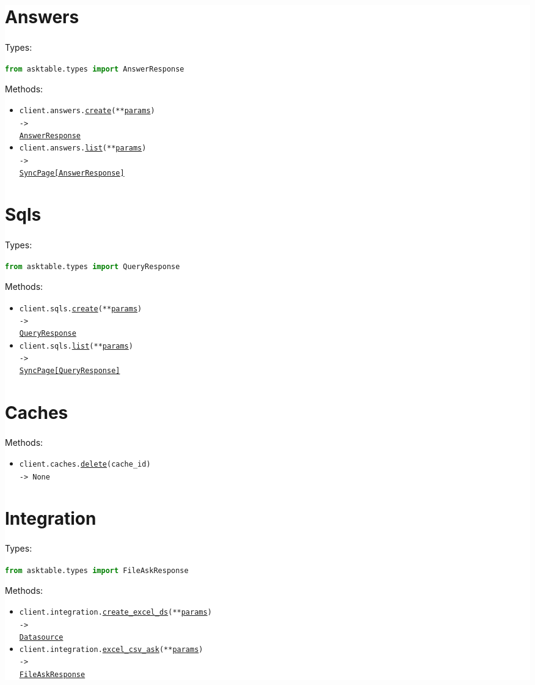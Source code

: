 # Answers

Types:

```python
from asktable.types import AnswerResponse
```

Methods:

- <code title="post /v1/single-turn/q2a">client.answers.<a href="./src/asktable/resources/answers.py">create</a>(\*\*<a href="src/asktable/types/answer_create_params.py">params</a>) -> <a href="./src/asktable/types/answer_response.py">AnswerResponse</a></code>
- <code title="get /v1/single-turn/q2a">client.answers.<a href="./src/asktable/resources/answers.py">list</a>(\*\*<a href="src/asktable/types/answer_list_params.py">params</a>) -> <a href="./src/asktable/types/answer_response.py">SyncPage[AnswerResponse]</a></code>

# Sqls

Types:

```python
from asktable.types import QueryResponse
```

Methods:

- <code title="post /v1/single-turn/q2s">client.sqls.<a href="./src/asktable/resources/sqls.py">create</a>(\*\*<a href="src/asktable/types/sql_create_params.py">params</a>) -> <a href="./src/asktable/types/query_response.py">QueryResponse</a></code>
- <code title="get /v1/single-turn/q2s">client.sqls.<a href="./src/asktable/resources/sqls.py">list</a>(\*\*<a href="src/asktable/types/sql_list_params.py">params</a>) -> <a href="./src/asktable/types/query_response.py">SyncPage[QueryResponse]</a></code>

# Caches

Methods:

- <code title="delete /v1/caches/{cache_id}">client.caches.<a href="./src/asktable/resources/caches.py">delete</a>(cache_id) -> None</code>

# Integration

Types:

```python
from asktable.types import FileAskResponse
```

Methods:

- <code title="post /v1/integration/create_excel_ds">client.integration.<a href="./src/asktable/resources/integration.py">create_excel_ds</a>(\*\*<a href="src/asktable/types/integration_create_excel_ds_params.py">params</a>) -> <a href="./src/asktable/types/datasource.py">Datasource</a></code>
- <code title="post /v1/integration/excel_csv_ask">client.integration.<a href="./src/asktable/resources/integration.py">excel_csv_ask</a>(\*\*<a href="src/asktable/types/integration_excel_csv_ask_params.py">params</a>) -> <a href="./src/asktable/types/file_ask_response.py">FileAskResponse</a></code>
